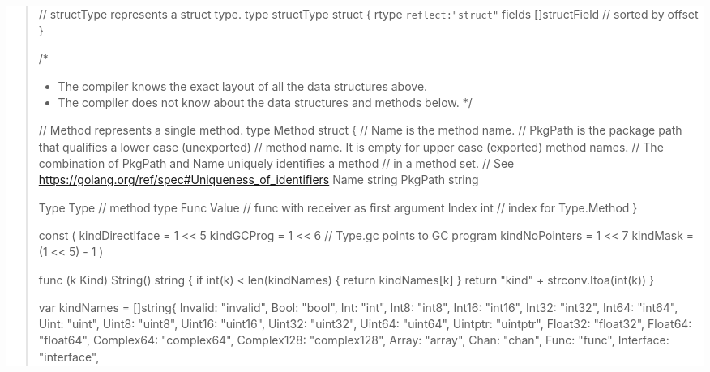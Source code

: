 >
> // structType represents a struct type.
> type structType struct {
>    rtype  `reflect:"struct"`
>    fields []structField // sorted by offset
> }
>
> /*
>  * The compiler knows the exact layout of all the data structures above.
>  * The compiler does not know about the data structures and methods below.
>  */
>
> // Method represents a single method.
> type Method struct {
>    // Name is the method name.
>    // PkgPath is the package path that qualifies a lower case (unexported)
>    // method name.  It is empty for upper case (exported) method names.
>    // The combination of PkgPath and Name uniquely identifies a method
>    // in a method set.
>    // See https://golang.org/ref/spec#Uniqueness_of_identifiers
>    Name    string
>    PkgPath string
>
>    Type  Type  // method type
>    Func  Value // func with receiver as first argument
>    Index int   // index for Type.Method
> }
>
> const (
>    kindDirectIface = 1 << 5
>    kindGCProg      = 1 << 6 // Type.gc points to GC program
>    kindNoPointers  = 1 << 7
>    kindMask        = (1 << 5) - 1
> )
>
> func (k Kind) String() string {
>    if int(k) < len(kindNames) {
>       return kindNames[k]
>    }
>    return "kind" + strconv.Itoa(int(k))
> }
>
> var kindNames = []string{
>    Invalid:       "invalid",
>    Bool:          "bool",
>    Int:           "int",
>    Int8:          "int8",
>    Int16:         "int16",
>    Int32:         "int32",
>    Int64:         "int64",
>    Uint:          "uint",
>    Uint8:         "uint8",
>    Uint16:        "uint16",
>    Uint32:        "uint32",
>    Uint64:        "uint64",
>    Uintptr:       "uintptr",
>    Float32:       "float32",
>    Float64:       "float64",
>    Complex64:     "complex64",
>    Complex128:    "complex128",
>    Array:         "array",
>    Chan:          "chan",
>    Func:          "func",
>    Interface:     "interface",